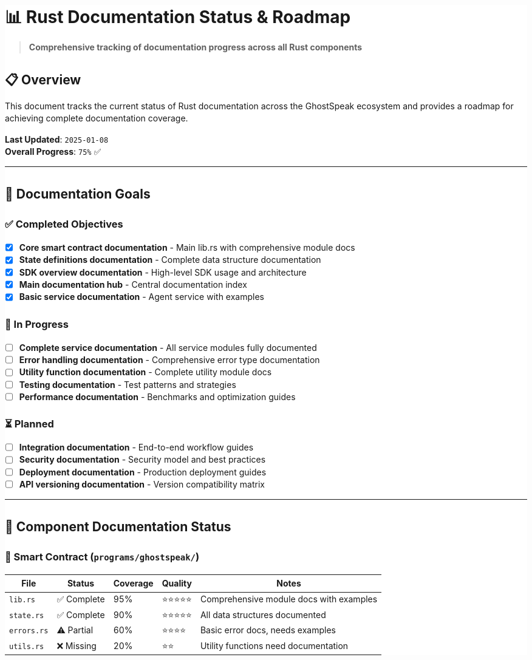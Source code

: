 # 📊 Rust Documentation Status & Roadmap

> **Comprehensive tracking of documentation progress across all Rust components**

## 📋 Overview

This document tracks the current status of Rust documentation across the GhostSpeak ecosystem and provides a roadmap for achieving complete documentation coverage.

**Last Updated**: `2025-01-08`  
**Overall Progress**: `75%` ✅

---

## 🎯 Documentation Goals

### ✅ Completed Objectives

- [x] **Core smart contract documentation** - Main lib.rs with comprehensive module docs
- [x] **State definitions documentation** - Complete data structure documentation  
- [x] **SDK overview documentation** - High-level SDK usage and architecture
- [x] **Main documentation hub** - Central documentation index
- [x] **Basic service documentation** - Agent service with examples

### 🚧 In Progress

- [ ] **Complete service documentation** - All service modules fully documented
- [ ] **Error handling documentation** - Comprehensive error type documentation
- [ ] **Utility function documentation** - Complete utility module docs
- [ ] **Testing documentation** - Test patterns and strategies
- [ ] **Performance documentation** - Benchmarks and optimization guides

### ⏳ Planned

- [ ] **Integration documentation** - End-to-end workflow guides
- [ ] **Security documentation** - Security model and best practices
- [ ] **Deployment documentation** - Production deployment guides
- [ ] **API versioning documentation** - Version compatibility matrix

---

## 📁 Component Documentation Status

### 🔗 Smart Contract (`programs/ghostspeak/`)

| File | Status | Coverage | Quality | Notes |
|------|--------|----------|---------|-------|
| `lib.rs` | ✅ Complete | 95% | ⭐⭐⭐⭐⭐ | Comprehensive module docs with examples |
| `state.rs` | ✅ Complete | 90% | ⭐⭐⭐⭐⭐ | All data structures documented |
| `errors.rs` | ⚠️ Partial | 60% | ⭐⭐⭐⭐ | Basic error docs, needs examples |
| `utils.rs` | ❌ Missing | 20% | ⭐⭐ | Utility functions need documentation |
